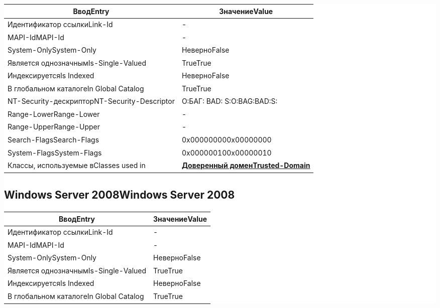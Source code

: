 

| <span data-ttu-id="90921-154">Ввод</span><span class="sxs-lookup"><span data-stu-id="90921-154">Entry</span></span> | <span data-ttu-id="90921-155">Значение</span><span class="sxs-lookup"><span data-stu-id="90921-155">Value</span></span> |
|------------------------|------------------------------------------------------|
| <span data-ttu-id="90921-156">Идентификатор ссылки</span><span class="sxs-lookup"><span data-stu-id="90921-156">Link-Id</span></span>                | \-                                                   |
| <span data-ttu-id="90921-157">MAPI-Id</span><span class="sxs-lookup"><span data-stu-id="90921-157">MAPI-Id</span></span>                | \-                                                   |
| <span data-ttu-id="90921-158">System-Only</span><span class="sxs-lookup"><span data-stu-id="90921-158">System-Only</span></span>            | <span data-ttu-id="90921-159">Неверно</span><span class="sxs-lookup"><span data-stu-id="90921-159">False</span></span>                                                |
| <span data-ttu-id="90921-160">Является однозначным</span><span class="sxs-lookup"><span data-stu-id="90921-160">Is-Single-Valued</span></span>       | <span data-ttu-id="90921-161">True</span><span class="sxs-lookup"><span data-stu-id="90921-161">True</span></span>                                                 |
| <span data-ttu-id="90921-162">Индексируется</span><span class="sxs-lookup"><span data-stu-id="90921-162">Is Indexed</span></span>             | <span data-ttu-id="90921-163">Неверно</span><span class="sxs-lookup"><span data-stu-id="90921-163">False</span></span>                                                |
| <span data-ttu-id="90921-164">В глобальном каталоге</span><span class="sxs-lookup"><span data-stu-id="90921-164">In Global Catalog</span></span>      | <span data-ttu-id="90921-165">True</span><span class="sxs-lookup"><span data-stu-id="90921-165">True</span></span>                                                 |
| <span data-ttu-id="90921-166">NT-Security-дескриптор</span><span class="sxs-lookup"><span data-stu-id="90921-166">NT-Security-Descriptor</span></span> | <span data-ttu-id="90921-167">О:БАГ: BAD: S:</span><span class="sxs-lookup"><span data-stu-id="90921-167">O:BAG:BAD:S:</span></span>                                         |
| <span data-ttu-id="90921-168">Range-Lower</span><span class="sxs-lookup"><span data-stu-id="90921-168">Range-Lower</span></span>            | \-                                                   |
| <span data-ttu-id="90921-169">Range-Upper</span><span class="sxs-lookup"><span data-stu-id="90921-169">Range-Upper</span></span>            | \-                                                   |
| <span data-ttu-id="90921-170">Search-Flags</span><span class="sxs-lookup"><span data-stu-id="90921-170">Search-Flags</span></span>           | <span data-ttu-id="90921-171">0x00000000</span><span class="sxs-lookup"><span data-stu-id="90921-171">0x00000000</span></span>                                           |
| <span data-ttu-id="90921-172">System-Flags</span><span class="sxs-lookup"><span data-stu-id="90921-172">System-Flags</span></span>           | <span data-ttu-id="90921-173">0x00000010</span><span class="sxs-lookup"><span data-stu-id="90921-173">0x00000010</span></span>                                           |
| <span data-ttu-id="90921-174">Классы, используемые в</span><span class="sxs-lookup"><span data-stu-id="90921-174">Classes used in</span></span>        | [<span data-ttu-id="90921-175">**Доверенный домен**</span><span class="sxs-lookup"><span data-stu-id="90921-175">**Trusted-Domain**</span></span>](c-trusteddomain.md)<br/> |



## <a name="windows-server-2008"></a><span data-ttu-id="90921-176">Windows Server 2008</span><span class="sxs-lookup"><span data-stu-id="90921-176">Windows Server 2008</span></span>



| <span data-ttu-id="90921-177">Ввод</span><span class="sxs-lookup"><span data-stu-id="90921-177">Entry</span></span> | <span data-ttu-id="90921-178">Значение</span><span class="sxs-lookup"><span data-stu-id="90921-178">Value</span></span> |
|------------------------|------------------------------------------------------|
| <span data-ttu-id="90921-179">Идентификатор ссылки</span><span class="sxs-lookup"><span data-stu-id="90921-179">Link-Id</span></span>                | \-                                                   |
| <span data-ttu-id="90921-180">MAPI-Id</span><span class="sxs-lookup"><span data-stu-id="90921-180">MAPI-Id</span></span>                | \-                                                   |
| <span data-ttu-id="90921-181">System-Only</span><span class="sxs-lookup"><span data-stu-id="90921-181">System-Only</span></span>            | <span data-ttu-id="90921-182">Неверно</span><span class="sxs-lookup"><span data-stu-id="90921-182">False</span></span>                                                |
| <span data-ttu-id="90921-183">Является однозначным</span><span class="sxs-lookup"><span data-stu-id="90921-183">Is-Single-Valued</span></span>       | <span data-ttu-id="90921-184">True</span><span class="sxs-lookup"><span data-stu-id="90921-184">True</span></span>                                                 |
| <span data-ttu-id="90921-185">Индексируется</span><span class="sxs-lookup"><span data-stu-id="90921-185">Is Indexed</span></span>             | <span data-ttu-id="90921-186">Неверно</span><span class="sxs-lookup"><span data-stu-id="90921-186">False</span></span>                                                |
| <span data-ttu-id="90921-187">В глобальном каталоге</span><span class="sxs-lookup"><span data-stu-id="90921-187">In Global Catalog</span></span>      | <span data-ttu-id="90921-188">True</span><span class="sxs-lookup"><span data-stu-id="90921-188">True</span></span>                                                 |